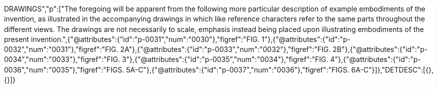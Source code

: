 DRAWINGS","p":["The foregoing will be apparent from the following more particular description of example embodiments of the invention, as illustrated in the accompanying drawings in which like reference characters refer to the same parts throughout the different views. The drawings are not necessarily to scale, emphasis instead being placed upon illustrating embodiments of the present invention.",{"@attributes":{"id":"p-0031","num":"0030"},"figref":"FIG. 1"},{"@attributes":{"id":"p-0032","num":"0031"},"figref":"FIG. 2A"},{"@attributes":{"id":"p-0033","num":"0032"},"figref":"FIG. 2B"},{"@attributes":{"id":"p-0034","num":"0033"},"figref":"FIG. 3"},{"@attributes":{"id":"p-0035","num":"0034"},"figref":"FIG. 4"},{"@attributes":{"id":"p-0036","num":"0035"},"figref":"FIGS. 5A-C"},{"@attributes":{"id":"p-0037","num":"0036"},"figref":"FIGS. 6A-C"}]},"DETDESC":[{},{}]}
